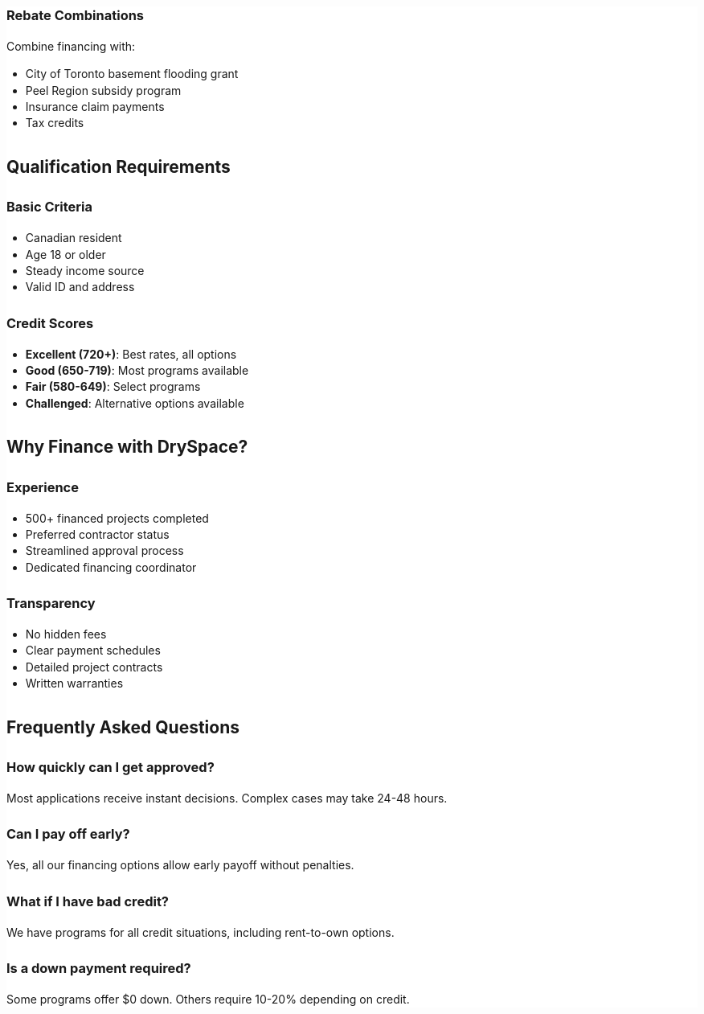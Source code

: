 ### Rebate Combinations
Combine financing with:
- City of Toronto basement flooding grant
- Peel Region subsidy program
- Insurance claim payments
- Tax credits

## Qualification Requirements

### Basic Criteria
- Canadian resident
- Age 18 or older
- Steady income source
- Valid ID and address

### Credit Scores
- **Excellent (720+)**: Best rates, all options
- **Good (650-719)**: Most programs available
- **Fair (580-649)**: Select programs
- **Challenged**: Alternative options available

## Why Finance with DrySpace?

### Experience
- 500+ financed projects completed
- Preferred contractor status
- Streamlined approval process
- Dedicated financing coordinator

### Transparency
- No hidden fees
- Clear payment schedules
- Detailed project contracts
- Written warranties

## Frequently Asked Questions

### How quickly can I get approved?
Most applications receive instant decisions. Complex cases may take 24-48 hours.

### Can I pay off early?
Yes, all our financing options allow early payoff without penalties.

### What if I have bad credit?
We have programs for all credit situations, including rent-to-own options.

### Is a down payment required?
Some programs offer $0 down. Others require 10-20% depending on credit.
